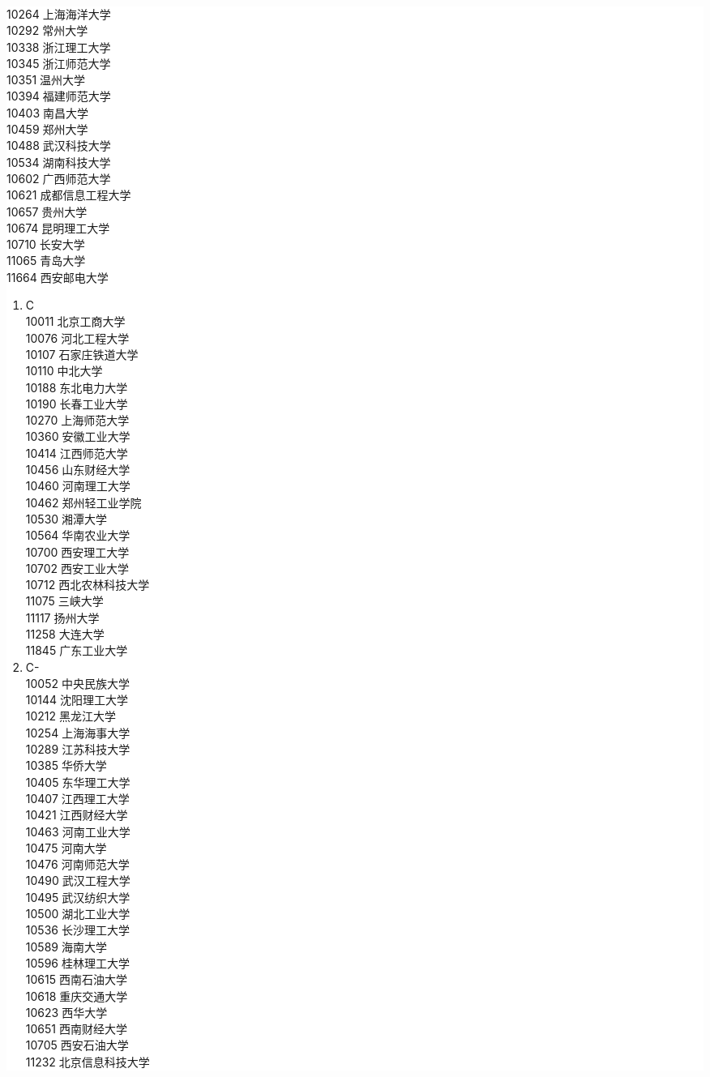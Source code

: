 10264 上海海洋大学  
10292 常州大学  
10338 浙江理工大学  
10345 浙江师范大学  
10351 温州大学  
10394 福建师范大学  
10403 南昌大学  
10459 郑州大学  
10488 武汉科技大学  
10534 湖南科技大学  
10602 广西师范大学  
10621 成都信息工程大学  
10657 贵州大学  
10674 昆明理工大学  
10710 长安大学  
11065 青岛大学  
11664 西安邮电大学  
1. C	  
10011 北京工商大学  
10076 河北工程大学  
10107 石家庄铁道大学  
10110 中北大学  
10188 东北电力大学  
10190 长春工业大学  
10270 上海师范大学  
10360 安徽工业大学  
10414 江西师范大学  
10456 山东财经大学  
10460 河南理工大学  
10462 郑州轻工业学院  
10530 湘潭大学  
10564 华南农业大学  
10700 西安理工大学  
10702 西安工业大学  
10712 西北农林科技大学  
11075 三峡大学  
11117 扬州大学  
11258 大连大学  
11845 广东工业大学  
1. C-	  
10052 中央民族大学  
10144 沈阳理工大学  
10212 黑龙江大学  
10254 上海海事大学  
10289 江苏科技大学  
10385 华侨大学  
10405 东华理工大学  
10407 江西理工大学  
10421 江西财经大学  
10463 河南工业大学  
10475 河南大学  
10476 河南师范大学  
10490 武汉工程大学  
10495 武汉纺织大学  
10500 湖北工业大学  
10536 长沙理工大学  
10589 海南大学  
10596 桂林理工大学  
10615 西南石油大学  
10618 重庆交通大学  
10623 西华大学  
10651 西南财经大学  
10705 西安石油大学  
11232 北京信息科技大学  